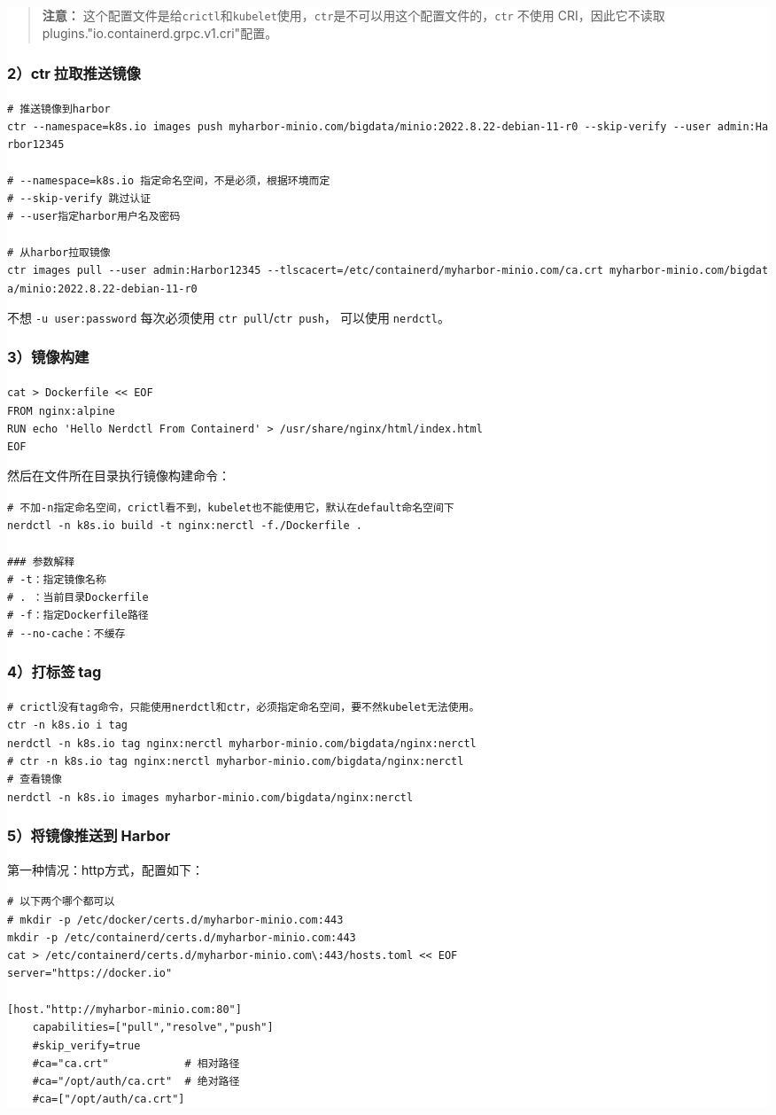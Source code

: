 > **注意：** 这个配置文件是给`crictl`和`kubelet`使用，`ctr`是不可以用这个配置文件的，`ctr` 不使用 CRI，因此它不读取 plugins."io.containerd.grpc.v1.cri"配置。

### 2）ctr 拉取推送镜像
```shell
# 推送镜像到harbor 
ctr --namespace=k8s.io images push myharbor-minio.com/bigdata/minio:2022.8.22-debian-11-r0 --skip-verify --user admin:Harbor12345 

# --namespace=k8s.io 指定命名空间，不是必须，根据环境而定 
# --skip-verify 跳过认证 
# --user指定harbor用户名及密码

# 从harbor拉取镜像
ctr images pull --user admin:Harbor12345 --tlscacert=/etc/containerd/myharbor-minio.com/ca.crt myharbor-minio.com/bigdata/minio:2022.8.22-debian-11-r0
```

不想 `-u user:password` 每次必须使用 `ctr pull`/`ctr push`， 可以使用 `nerdctl`。

### 3）镜像构建
```shell
cat > Dockerfile << EOF 
FROM nginx:alpine 
RUN echo 'Hello Nerdctl From Containerd' > /usr/share/nginx/html/index.html 
EOF
```

然后在文件所在目录执行镜像构建命令：
```shell
# 不加-n指定命名空间，crictl看不到，kubelet也不能使用它，默认在default命名空间下 
nerdctl -n k8s.io build -t nginx:nerctl -f./Dockerfile . 

### 参数解释 
# -t：指定镜像名称 
# . ：当前目录Dockerfile 
# -f：指定Dockerfile路径 
# --no-cache：不缓存
```

### 4）打标签 tag
```shell
# crictl没有tag命令，只能使用nerdctl和ctr，必须指定命名空间，要不然kubelet无法使用。 
ctr -n k8s.io i tag 
nerdctl -n k8s.io tag nginx:nerctl myharbor-minio.com/bigdata/nginx:nerctl 
# ctr -n k8s.io tag nginx:nerctl myharbor-minio.com/bigdata/nginx:nerctl 
# 查看镜像 
nerdctl -n k8s.io images myharbor-minio.com/bigdata/nginx:nerctl
```

### 5）将镜像推送到 Harbor
第一种情况：http方式，配置如下：
```shell
# 以下两个哪个都可以 
# mkdir -p /etc/docker/certs.d/myharbor-minio.com:443 
mkdir -p /etc/containerd/certs.d/myharbor-minio.com:443 
cat > /etc/containerd/certs.d/myharbor-minio.com\:443/hosts.toml << EOF 
server="https://docker.io"

[host."http://myharbor-minio.com:80"] 
    capabilities=["pull","resolve","push"] 
    #skip_verify=true 
    #ca="ca.crt"            # 相对路径 
    #ca="/opt/auth/ca.crt"  # 绝对路径 
    #ca=["/opt/auth/ca.crt"] 
```